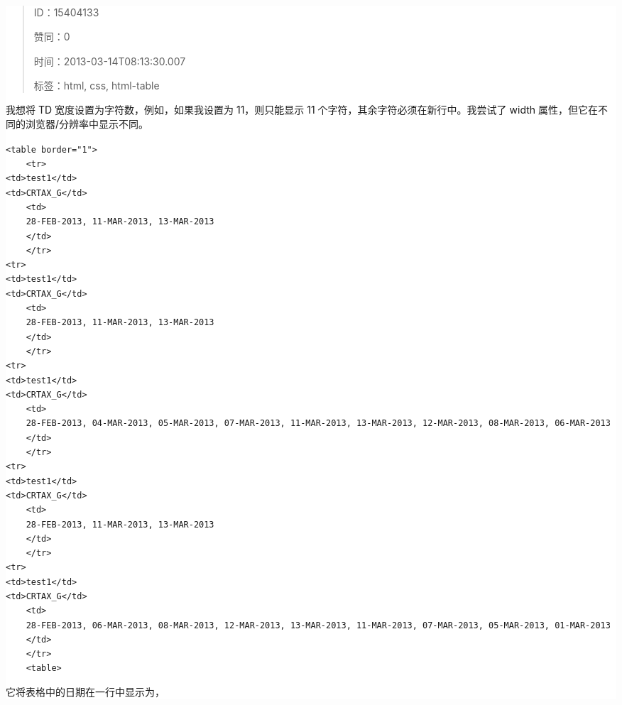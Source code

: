 > ID：15404133
> 
> 赞同：0
> 
> 时间：2013-03-14T08:13:30.007
> 
> 标签：html, css, html-table

我想将 TD 宽度设置为字符数，例如，如果我设置为 11，则只能显示 11 个字符，其余字符必须在新行中。我尝试了 width 属性，但它在不同的浏览器/分辨率中显示不同。

```
<table border="1">
    <tr>
<td>test1</td>
<td>CRTAX_G</td>
    <td>
    28-FEB-2013, 11-MAR-2013, 13-MAR-2013
    </td>
    </tr>
<tr>
<td>test1</td>
<td>CRTAX_G</td>
    <td>
    28-FEB-2013, 11-MAR-2013, 13-MAR-2013
    </td>
    </tr>
<tr>
<td>test1</td>
<td>CRTAX_G</td>
    <td>
    28-FEB-2013, 04-MAR-2013, 05-MAR-2013, 07-MAR-2013, 11-MAR-2013, 13-MAR-2013, 12-MAR-2013, 08-MAR-2013, 06-MAR-2013
    </td>
    </tr>
<tr>
<td>test1</td>
<td>CRTAX_G</td>
    <td>
    28-FEB-2013, 11-MAR-2013, 13-MAR-2013
    </td>
    </tr>
<tr>
<td>test1</td>
<td>CRTAX_G</td>
    <td>
    28-FEB-2013, 06-MAR-2013, 08-MAR-2013, 12-MAR-2013, 13-MAR-2013, 11-MAR-2013, 07-MAR-2013, 05-MAR-2013, 01-MAR-2013
    </td>
    </tr>
    <table> 
```

它将表格中的日期在一行中显示为，

